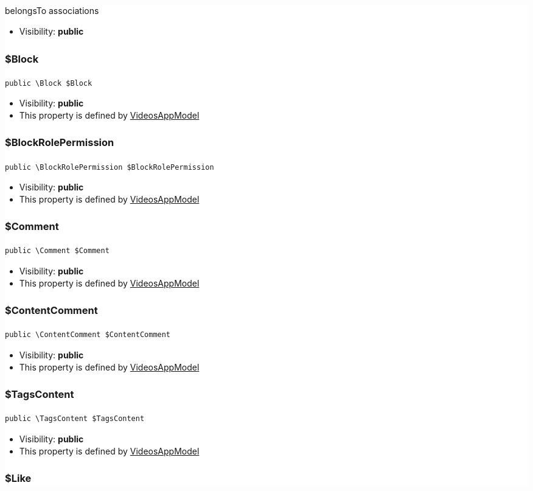 belongsTo associations



* Visibility: **public**


### $Block

    public \Block $Block





* Visibility: **public**
* This property is defined by [VideosAppModel](VideosAppModel.md)


### $BlockRolePermission

    public \BlockRolePermission $BlockRolePermission





* Visibility: **public**
* This property is defined by [VideosAppModel](VideosAppModel.md)


### $Comment

    public \Comment $Comment





* Visibility: **public**
* This property is defined by [VideosAppModel](VideosAppModel.md)


### $ContentComment

    public \ContentComment $ContentComment





* Visibility: **public**
* This property is defined by [VideosAppModel](VideosAppModel.md)


### $TagsContent

    public \TagsContent $TagsContent





* Visibility: **public**
* This property is defined by [VideosAppModel](VideosAppModel.md)


### $Like
